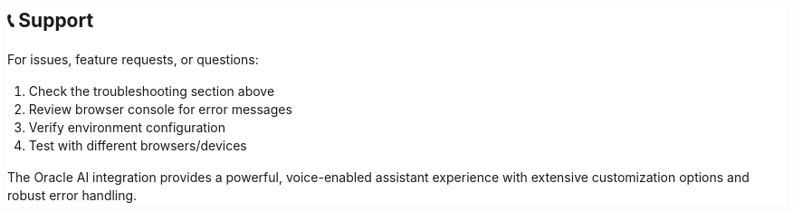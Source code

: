 
## 📞 Support

For issues, feature requests, or questions:
1. Check the troubleshooting section above
2. Review browser console for error messages
3. Verify environment configuration
4. Test with different browsers/devices

The Oracle AI integration provides a powerful, voice-enabled assistant experience with extensive customization options and robust error handling. 